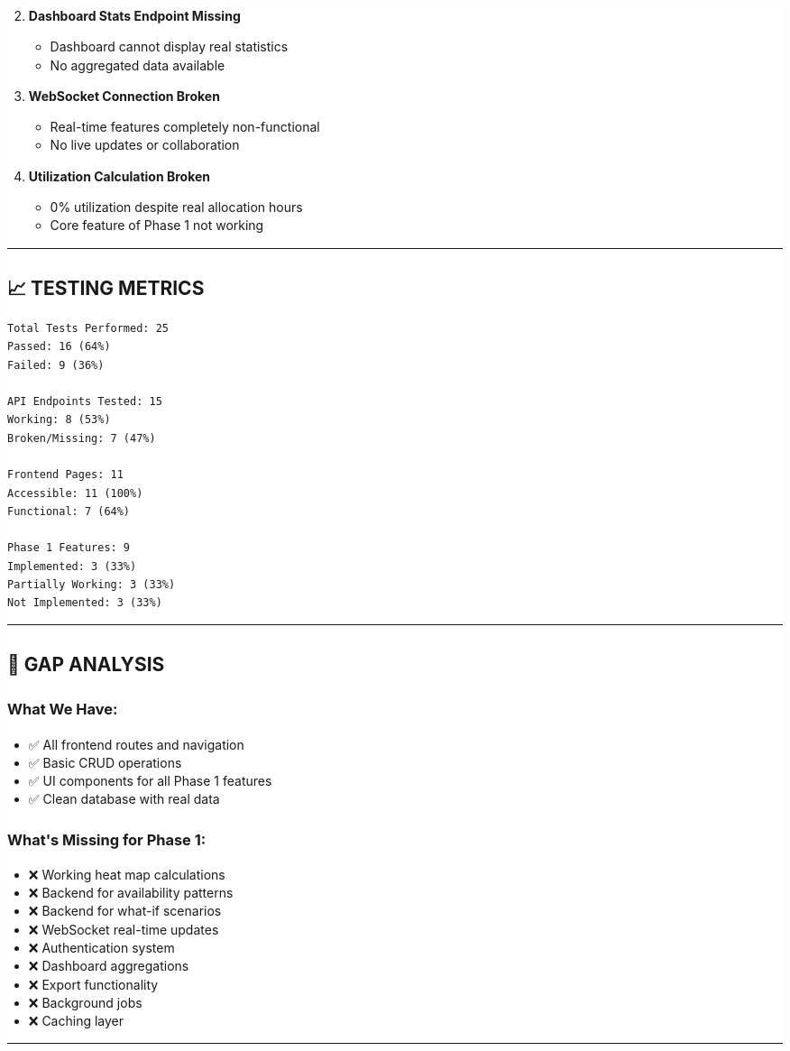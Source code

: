 2. **Dashboard Stats Endpoint Missing**
   - Dashboard cannot display real statistics
   - No aggregated data available

3. **WebSocket Connection Broken**
   - Real-time features completely non-functional
   - No live updates or collaboration

4. **Utilization Calculation Broken**
   - 0% utilization despite real allocation hours
   - Core feature of Phase 1 not working

---

## 📈 TESTING METRICS

```
Total Tests Performed: 25
Passed: 16 (64%)
Failed: 9 (36%)

API Endpoints Tested: 15
Working: 8 (53%)
Broken/Missing: 7 (47%)

Frontend Pages: 11
Accessible: 11 (100%)
Functional: 7 (64%)

Phase 1 Features: 9
Implemented: 3 (33%)
Partially Working: 3 (33%)
Not Implemented: 3 (33%)
```

---

## 🎯 GAP ANALYSIS

### What We Have:
- ✅ All frontend routes and navigation
- ✅ Basic CRUD operations
- ✅ UI components for all Phase 1 features
- ✅ Clean database with real data

### What's Missing for Phase 1:
- ❌ Working heat map calculations
- ❌ Backend for availability patterns
- ❌ Backend for what-if scenarios
- ❌ WebSocket real-time updates
- ❌ Authentication system
- ❌ Dashboard aggregations
- ❌ Export functionality
- ❌ Background jobs
- ❌ Caching layer

---